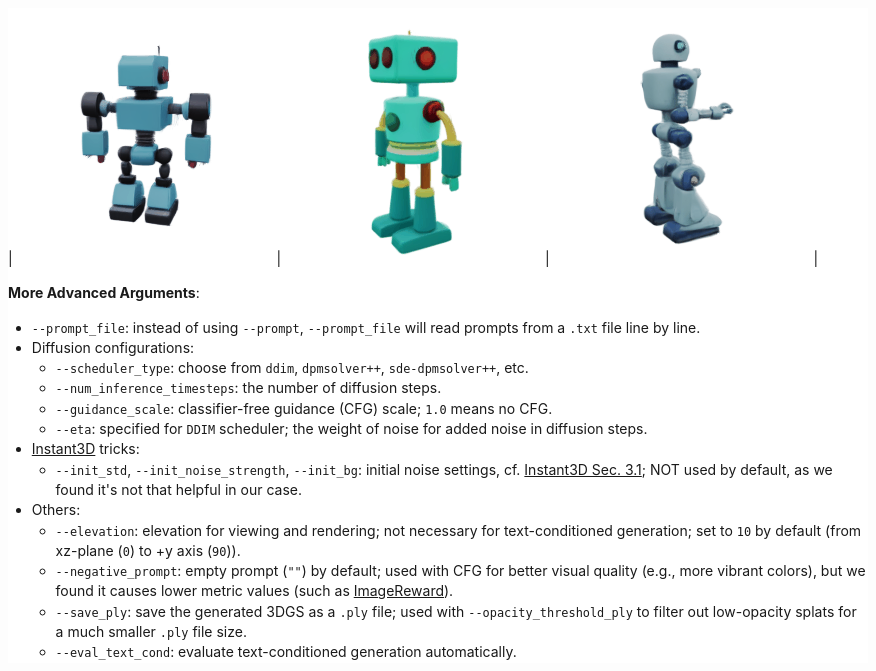 | ![sd15_text](./assets/_demo/a_toy_robot/sd15.gif) | ![pas_text](./assets/_demo/a_toy_robot/pas.gif) | ![sd35m_text](./assets/_demo/a_toy_robot/sd35m.gif) |


**More Advanced Arguments**:
- `--prompt_file`: instead of using `--prompt`, `--prompt_file` will read prompts from a `.txt` file line by line.
- Diffusion configurations:
    - `--scheduler_type`: choose from `ddim`, `dpmsolver++`, `sde-dpmsolver++`, etc.
    - `--num_inference_timesteps`: the number of diffusion steps.
    - `--guidance_scale`: classifier-free guidance (CFG) scale; `1.0` means no CFG.
    - `--eta`: specified for `DDIM` scheduler; the weight of noise for added noise in diffusion steps.
- [Instant3D](https://instant-3d.github.io) tricks:
    - `--init_std`, `--init_noise_strength`, `--init_bg`: initial noise settings, cf. [Instant3D Sec. 3.1](https://arxiv.org/pdf/2311.06214); NOT used by default, as we found it's not that helpful in our case.
- Others:
    - `--elevation`: elevation for viewing and rendering; not necessary for text-conditioned generation; set to `10` by default (from xz-plane (`0`) to +y axis (`90`)).
    - `--negative_prompt`: empty prompt (`""`) by default; used with CFG for better visual quality (e.g., more vibrant colors), but we found it causes lower metric values (such as [ImageReward](https://github.com/THUDM/ImageReward)).
    - `--save_ply`: save the generated 3DGS as a `.ply` file; used with `--opacity_threshold_ply` to filter out low-opacity splats for a much smaller `.ply` file size.
    - `--eval_text_cond`: evaluate text-conditioned generation automatically.
